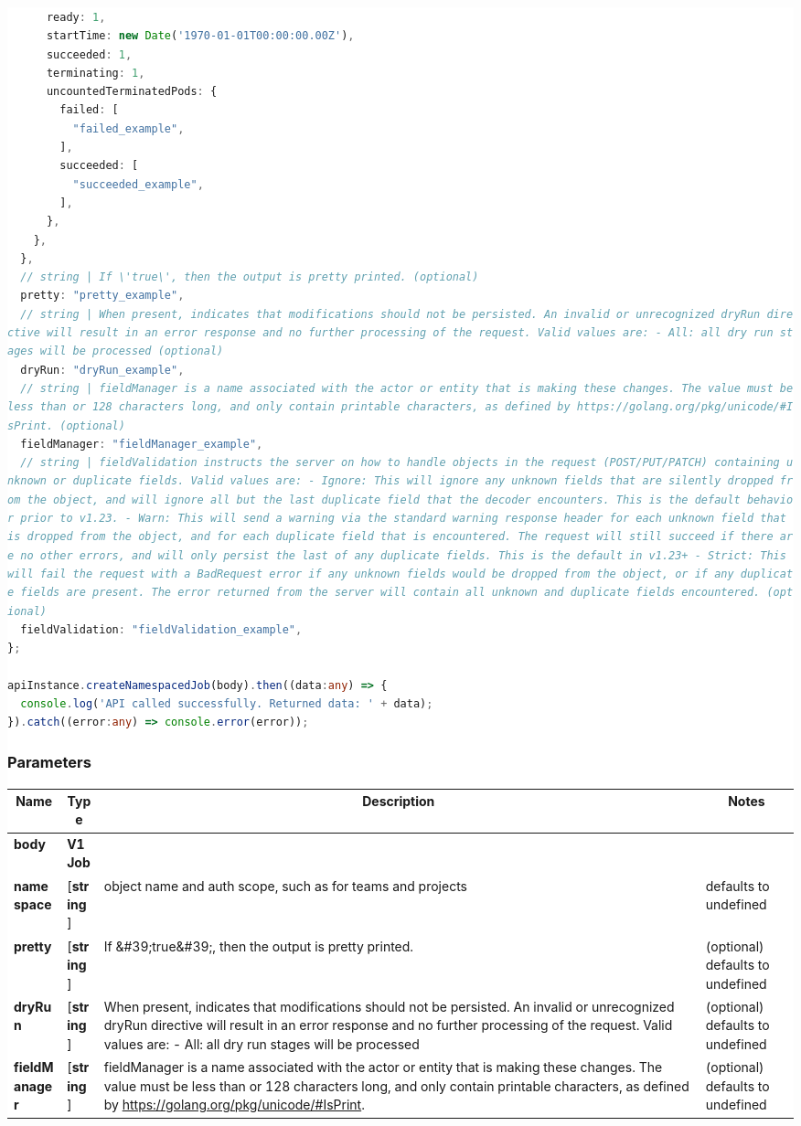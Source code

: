 ```typescript
      ready: 1,
      startTime: new Date('1970-01-01T00:00:00.00Z'),
      succeeded: 1,
      terminating: 1,
      uncountedTerminatedPods: {
        failed: [
          "failed_example",
        ],
        succeeded: [
          "succeeded_example",
        ],
      },
    },
  },
  // string | If \'true\', then the output is pretty printed. (optional)
  pretty: "pretty_example",
  // string | When present, indicates that modifications should not be persisted. An invalid or unrecognized dryRun directive will result in an error response and no further processing of the request. Valid values are: - All: all dry run stages will be processed (optional)
  dryRun: "dryRun_example",
  // string | fieldManager is a name associated with the actor or entity that is making these changes. The value must be less than or 128 characters long, and only contain printable characters, as defined by https://golang.org/pkg/unicode/#IsPrint. (optional)
  fieldManager: "fieldManager_example",
  // string | fieldValidation instructs the server on how to handle objects in the request (POST/PUT/PATCH) containing unknown or duplicate fields. Valid values are: - Ignore: This will ignore any unknown fields that are silently dropped from the object, and will ignore all but the last duplicate field that the decoder encounters. This is the default behavior prior to v1.23. - Warn: This will send a warning via the standard warning response header for each unknown field that is dropped from the object, and for each duplicate field that is encountered. The request will still succeed if there are no other errors, and will only persist the last of any duplicate fields. This is the default in v1.23+ - Strict: This will fail the request with a BadRequest error if any unknown fields would be dropped from the object, or if any duplicate fields are present. The error returned from the server will contain all unknown and duplicate fields encountered. (optional)
  fieldValidation: "fieldValidation_example",
};

apiInstance.createNamespacedJob(body).then((data:any) => {
  console.log('API called successfully. Returned data: ' + data);
}).catch((error:any) => console.error(error));
```


### Parameters

Name | Type | Description  | Notes
------------- | ------------- | ------------- | -------------
 **body** | **V1Job**|  |
 **namespace** | [**string**] | object name and auth scope, such as for teams and projects | defaults to undefined
 **pretty** | [**string**] | If \&#39;true\&#39;, then the output is pretty printed. | (optional) defaults to undefined
 **dryRun** | [**string**] | When present, indicates that modifications should not be persisted. An invalid or unrecognized dryRun directive will result in an error response and no further processing of the request. Valid values are: - All: all dry run stages will be processed | (optional) defaults to undefined
 **fieldManager** | [**string**] | fieldManager is a name associated with the actor or entity that is making these changes. The value must be less than or 128 characters long, and only contain printable characters, as defined by https://golang.org/pkg/unicode/#IsPrint. | (optional) defaults to undefined